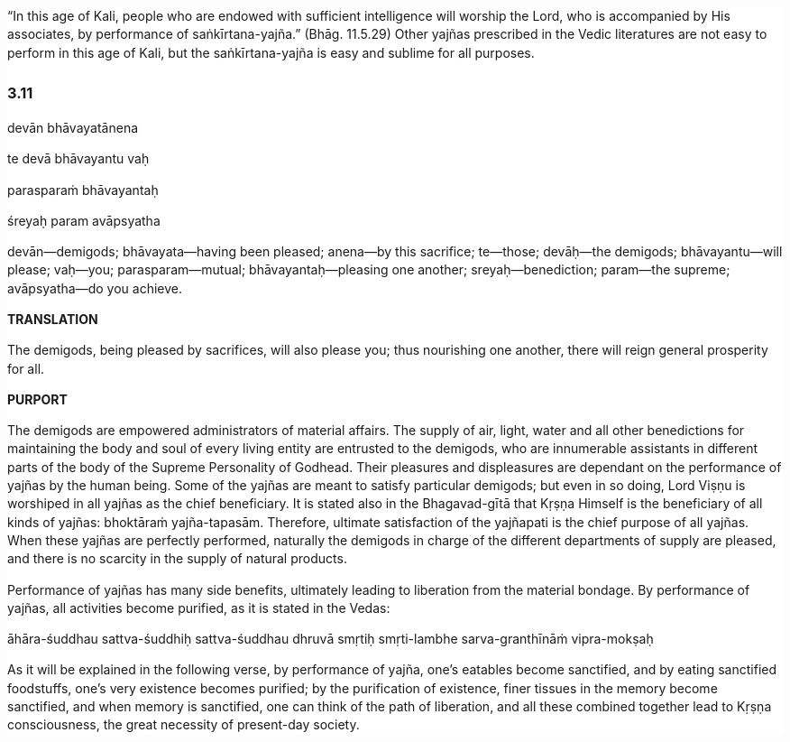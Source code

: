 “In this age of Kali, people who are endowed with sufficient intelligence will
worship the Lord, who is accompanied by His associates, by performance of
saṅkīrtana-yajña.” (Bhāg. 11.5.29) Other yajñas prescribed in the Vedic
literatures are not easy to perform in this age of Kali, but the
saṅkīrtana-yajña is easy and sublime for all purposes.

### 3.11


devān bhāvayatānena

te devā bhāvayantu vaḥ

parasparaṁ bhāvayantaḥ

śreyaḥ param avāpsyatha

devān—demigods; bhāvayata—having been pleased; anena—by this sacrifice;
te—those; devāḥ—the demigods; bhāvayantu—will please; vaḥ—you;
parasparam—mutual; bhāvayantaḥ—pleasing one another; sreyaḥ—benediction;
param—the supreme; avāpsyatha—do you achieve.

**TRANSLATION**

The demigods, being pleased by sacrifices, will also please you; thus nourishing
one another, there will reign general prosperity for all.

**PURPORT**

The demigods are empowered administrators of material affairs. The supply of
air, light, water and all other benedictions for maintaining the body and soul
of every living entity are entrusted to the demigods, who are innumerable
assistants in different parts of the body of the Supreme Personality of Godhead.
Their pleasures and displeasures are dependant on the performance of yajñas by
the human being. Some of the yajñas are meant to satisfy particular demigods;
but even in so doing, Lord Viṣṇu is worshiped in all yajñas as the chief
beneficiary. It is stated also in the Bhagavad-gītā that Kṛṣṇa Himself is the
beneficiary of all kinds of yajñas: bhoktāraṁ yajña-tapasām. Therefore, ultimate
satisfaction of the yajñapati is the chief purpose of all yajñas. When these
yajñas are perfectly performed, naturally the demigods in charge of the
different departments of supply are pleased, and there is no scarcity in the
supply of natural products.

Performance of yajñas has many side benefits, ultimately leading to liberation
from the material bondage. By performance of yajñas, all activities become
purified, as it is stated in the Vedas:

āhāra-śuddhau sattva-śuddhiḥ sattva-śuddhau dhruvā smṛtiḥ smṛti-lambhe
sarva-granthīnāṁ vipra-mokṣaḥ

As it will be explained in the following verse, by performance of yajña, one’s
eatables become sanctified, and by eating sanctified foodstuffs, one’s very
existence becomes purified; by the purification of existence, finer tissues in
the memory become sanctified, and when memory is sanctified, one can think of
the path of liberation, and all these combined together lead to Kṛṣṇa
consciousness, the great necessity of present-day society.
